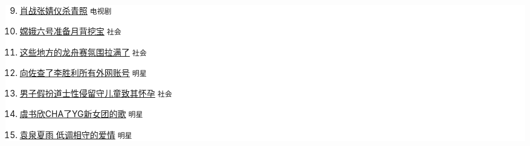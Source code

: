 9. [肖战张婧仪杀青照](https://m.weibo.cn/search?containerid=100103type%3D1%26t%3D10%26q%3D%23%E8%82%96%E6%88%98%E5%BC%A0%E5%A9%A7%E4%BB%AA%E6%9D%80%E9%9D%92%E7%85%A7%23&stream_entry_id=31&isnewpage=1&extparam=seat%3D1%26realpos%3D8%26filter_type%3Drealtimehot%26c_type%3D31%26lcate%3D5001%26cate%3D5001%26q%3D%2523%25E8%2582%2596%25E6%2588%2598%25E5%25BC%25A0%25E5%25A9%25A7%25E4%25BB%25AA%25E6%259D%2580%25E9%259D%2592%25E7%2585%25A7%2523%26stream_entry_id%3D31%26pos%3D7%26dgr%3D0%26band_rank%3D8%26flag%3D16%26display_time%3D1717309869%26pre_seqid%3D17173098691989944132) `电视剧` 

10. [嫦娥六号准备月背挖宝](https://m.weibo.cn/search?containerid=100103type%3D1%26t%3D10%26q%3D%23%E5%AB%A6%E5%A8%A5%E5%85%AD%E5%8F%B7%E5%87%86%E5%A4%87%E6%9C%88%E8%83%8C%E6%8C%96%E5%AE%9D%23&stream_entry_id=31&isnewpage=1&extparam=seat%3D1%26realpos%3D9%26filter_type%3Drealtimehot%26c_type%3D31%26lcate%3D5001%26cate%3D5001%26q%3D%2523%25E5%25AB%25A6%25E5%25A8%25A5%25E5%2585%25AD%25E5%258F%25B7%25E5%2587%2586%25E5%25A4%2587%25E6%259C%2588%25E8%2583%258C%25E6%258C%2596%25E5%25AE%259D%2523%26stream_entry_id%3D31%26pos%3D8%26dgr%3D0%26band_rank%3D9%26flag%3D0%26display_time%3D1717309869%26pre_seqid%3D17173098691989944132) `社会` 

11. [这些地方的龙舟赛氛围拉满了](https://m.weibo.cn/search?containerid=100103type%3D1%26t%3D10%26q%3D%23%E8%BF%99%E4%BA%9B%E5%9C%B0%E6%96%B9%E7%9A%84%E9%BE%99%E8%88%9F%E8%B5%9B%E6%B0%9B%E5%9B%B4%E6%8B%89%E6%BB%A1%E4%BA%86%23&stream_entry_id=31&isnewpage=1&extparam=seat%3D1%26realpos%3D10%26filter_type%3Drealtimehot%26c_type%3D31%26lcate%3D5001%26cate%3D5001%26q%3D%2523%25E8%25BF%2599%25E4%25BA%259B%25E5%259C%25B0%25E6%2596%25B9%25E7%259A%2584%25E9%25BE%2599%25E8%2588%259F%25E8%25B5%259B%25E6%25B0%259B%25E5%259B%25B4%25E6%258B%2589%25E6%25BB%25A1%25E4%25BA%2586%2523%26stream_entry_id%3D31%26pos%3D9%26dgr%3D0%26band_rank%3D10%26flag%3D32768%26display_time%3D1717309869%26pre_seqid%3D17173098691989944132) `社会` 

12. [向佐查了李胜利所有外网账号](https://m.weibo.cn/search?containerid=100103type%3D1%26t%3D10%26q%3D%23%E5%90%91%E4%BD%90%E6%9F%A5%E4%BA%86%E6%9D%8E%E8%83%9C%E5%88%A9%E6%89%80%E6%9C%89%E5%A4%96%E7%BD%91%E8%B4%A6%E5%8F%B7%23&stream_entry_id=31&isnewpage=1&extparam=seat%3D1%26realpos%3D11%26filter_type%3Drealtimehot%26c_type%3D31%26lcate%3D5001%26cate%3D5001%26q%3D%2523%25E5%2590%2591%25E4%25BD%2590%25E6%259F%25A5%25E4%25BA%2586%25E6%259D%258E%25E8%2583%259C%25E5%2588%25A9%25E6%2589%2580%25E6%259C%2589%25E5%25A4%2596%25E7%25BD%2591%25E8%25B4%25A6%25E5%258F%25B7%2523%26stream_entry_id%3D31%26pos%3D10%26dgr%3D0%26band_rank%3D11%26flag%3D1%26display_time%3D1717309869%26pre_seqid%3D17173098691989944132) `明星` 

13. [男子假扮道士性侵留守儿童致其怀孕](https://m.weibo.cn/search?containerid=100103type%3D1%26t%3D10%26q%3D%23%E7%94%B7%E5%AD%90%E5%81%87%E6%89%AE%E9%81%93%E5%A3%AB%E6%80%A7%E4%BE%B5%E7%95%99%E5%AE%88%E5%84%BF%E7%AB%A5%E8%87%B4%E5%85%B6%E6%80%80%E5%AD%95%23&stream_entry_id=31&isnewpage=1&extparam=seat%3D1%26realpos%3D12%26filter_type%3Drealtimehot%26c_type%3D31%26lcate%3D5001%26cate%3D5001%26q%3D%2523%25E7%2594%25B7%25E5%25AD%2590%25E5%2581%2587%25E6%2589%25AE%25E9%2581%2593%25E5%25A3%25AB%25E6%2580%25A7%25E4%25BE%25B5%25E7%2595%2599%25E5%25AE%2588%25E5%2584%25BF%25E7%25AB%25A5%25E8%2587%25B4%25E5%2585%25B6%25E6%2580%2580%25E5%25AD%2595%2523%26stream_entry_id%3D31%26pos%3D11%26dgr%3D0%26band_rank%3D12%26flag%3D1%26display_time%3D1717309869%26pre_seqid%3D17173098691989944132) `社会` 

14. [虞书欣CHA了YG新女团的歌](https://m.weibo.cn/search?containerid=100103type%3D1%26t%3D10%26q%3D%23%E8%99%9E%E4%B9%A6%E6%AC%A3CHA%E4%BA%86YG%E6%96%B0%E5%A5%B3%E5%9B%A2%E7%9A%84%E6%AD%8C%23&stream_entry_id=31&isnewpage=1&extparam=seat%3D1%26realpos%3D13%26filter_type%3Drealtimehot%26c_type%3D31%26lcate%3D5001%26cate%3D5001%26q%3D%2523%25E8%2599%259E%25E4%25B9%25A6%25E6%25AC%25A3CHA%25E4%25BA%2586YG%25E6%2596%25B0%25E5%25A5%25B3%25E5%259B%25A2%25E7%259A%2584%25E6%25AD%258C%2523%26stream_entry_id%3D31%26pos%3D12%26dgr%3D0%26band_rank%3D13%26flag%3D1%26display_time%3D1717309869%26pre_seqid%3D17173098691989944132) `明星` 

15. [袁泉夏雨 低调相守的爱情](https://m.weibo.cn/search?containerid=100103type%3D1%26t%3D10%26q%3D%E8%A2%81%E6%B3%89%E5%A4%8F%E9%9B%A8+%E4%BD%8E%E8%B0%83%E7%9B%B8%E5%AE%88%E7%9A%84%E7%88%B1%E6%83%85&stream_entry_id=31&isnewpage=1&extparam=seat%3D1%26realpos%3D14%26filter_type%3Drealtimehot%26c_type%3D31%26lcate%3D5001%26cate%3D5001%26q%3D%25E8%25A2%2581%25E6%25B3%2589%25E5%25A4%258F%25E9%259B%25A8%2520%25E4%25BD%258E%25E8%25B0%2583%25E7%259B%25B8%25E5%25AE%2588%25E7%259A%2584%25E7%2588%25B1%25E6%2583%2585%26stream_entry_id%3D31%26pos%3D13%26dgr%3D0%26band_rank%3D14%26flag%3D0%26display_time%3D1717309869%26pre_seqid%3D17173098691989944132) `明星` 
